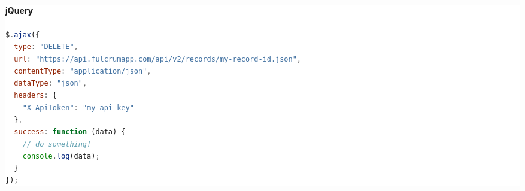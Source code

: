 #### jQuery
```js
$.ajax({
  type: "DELETE",
  url: "https://api.fulcrumapp.com/api/v2/records/my-record-id.json",
  contentType: "application/json",
  dataType: "json",
  headers: {
    "X-ApiToken": "my-api-key"
  },
  success: function (data) {
    // do something!
    console.log(data);
  }
});
```
